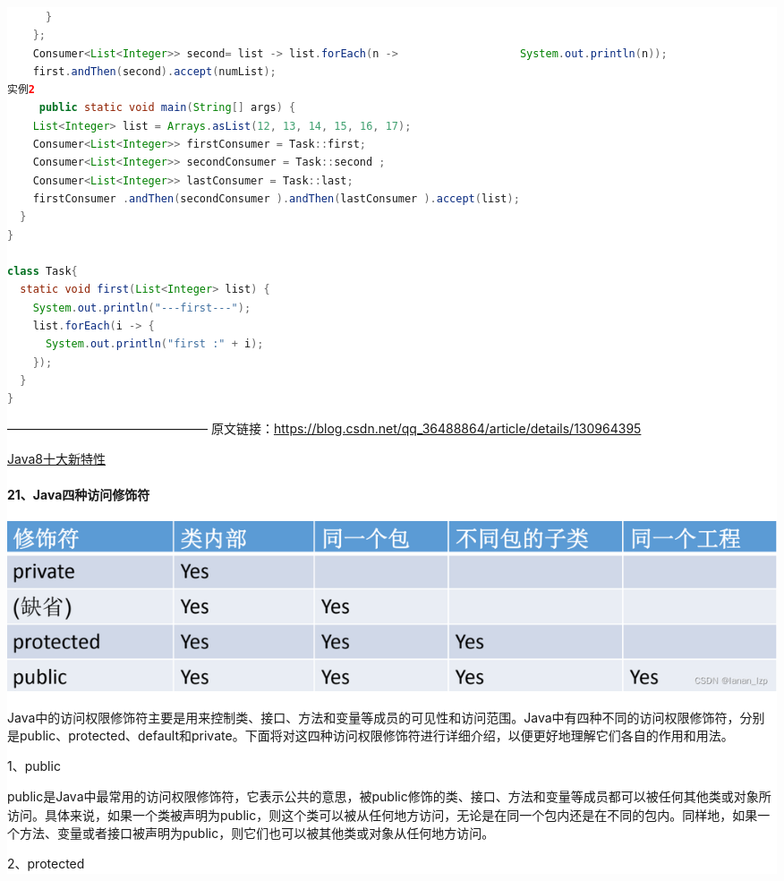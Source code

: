```java
	  }
	};
	Consumer<List<Integer>> second= list -> list.forEach(n -> 				   	System.out.println(n));
	first.andThen(second).accept(numList);
实例2
	 public static void main(String[] args) {
	List<Integer> list = Arrays.asList(12, 13, 14, 15, 16, 17);
	Consumer<List<Integer>> firstConsumer = Task::first;
	Consumer<List<Integer>> secondConsumer = Task::second ;
	Consumer<List<Integer>> lastConsumer = Task::last;
	firstConsumer .andThen(secondConsumer ).andThen(lastConsumer ).accept(list);
  }
}

class Task{
  static void first(List<Integer> list) {
	System.out.println("---first---");
	list.forEach(i -> {
	  System.out.println("first :" + i);
	});
  }
}
```

————————————————
原文链接：https://blog.csdn.net/qq_36488864/article/details/130964395

[Java8十大新特性](https://blog.csdn.net/cdw8131197/article/details/68553148)

#### 21、Java四种访问修饰符

![](./images/访问修饰符.png)

Java中的访问权限修饰符主要是用来控制类、接口、方法和变量等成员的可见性和访问范围。Java中有四种不同的访问权限修饰符，分别是public、protected、default和private。下面将对这四种访问权限修饰符进行详细介绍，以便更好地理解它们各自的作用和用法。

1、public

public是Java中最常用的访问权限修饰符，它表示公共的意思，被public修饰的类、接口、方法和变量等成员都可以被任何其他类或对象所访问。具体来说，如果一个类被声明为public，则这个类可以被从任何地方访问，无论是在同一个包内还是在不同的包内。同样地，如果一个方法、变量或者接口被声明为public，则它们也可以被其他类或对象从任何地方访问。

2、protected
